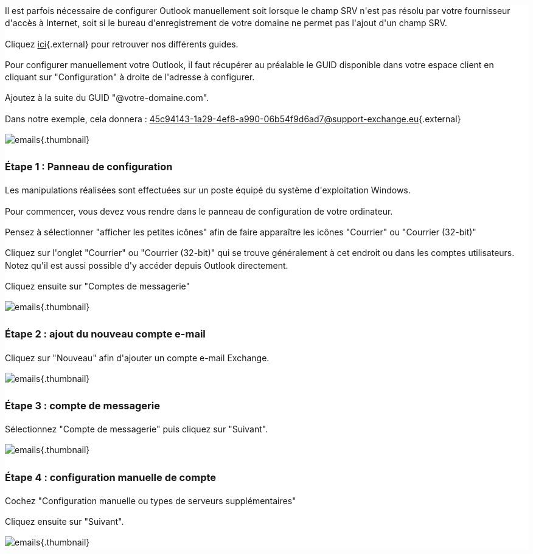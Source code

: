 Il est parfois nécessaire de configurer Outlook manuellement soit lorsque le champ SRV n'est pas résolu par votre fournisseur d'accès à Internet, soit si le bureau d'enregistrement de votre domaine ne permet pas l'ajout d'un champ SRV.

Cliquez [ici](https://www.ovh.com/fr/emails/hosted-exchange-2013/documents/){.external} pour retrouver nos différents guides.

Pour configurer manuellement votre Outlook, il faut récupérer au préalable le GUID disponible dans votre espace client en cliquant sur "Configuration" à droite de l'adresse à configurer.

Ajoutez à la suite du GUID "@votre-domaine.com".

Dans notre exemple, cela donnera : [45c94143-1a29-4ef8-a990-06b54f9d6ad7@support-exchange.eu](mailto:45c94143-1a29-4ef8-a990-06b54f9d6ad7@support-exchange.eu){.external}

![emails](images/1568.png){.thumbnail}


### Étape 1 : Panneau de configuration

Les manipulations réalisées sont effectuées sur un poste équipé du système d'exploitation Windows.

Pour commencer, vous devez vous rendre dans le panneau de configuration de votre ordinateur.

Pensez à sélectionner "afficher les petites icônes" afin de faire apparaître les icônes "Courrier" ou "Courrier (32-bit)"

Cliquez sur l'onglet "Courrier" ou  "Courrier (32-bit)" qui se trouve généralement à cet endroit ou dans les comptes utilisateurs. Notez qu'il est aussi possible d'y accéder depuis Outlook directement.

Cliquez ensuite sur "Comptes de messagerie"

![emails](images/992.png){.thumbnail}

### Étape 2 : ajout du nouveau compte e-mail
Cliquez sur "Nouveau" afin d'ajouter un compte e-mail Exchange.


![emails](images/1551.png){.thumbnail}


### Étape 3 : compte de messagerie
Sélectionnez "Compte de messagerie" puis cliquez sur "Suivant".


![emails](images/994.png){.thumbnail}


### Étape 4 : configuration manuelle de compte
Cochez "Configuration manuelle ou types de serveurs supplémentaires"

Cliquez ensuite sur "Suivant".


![emails](images/1552.png){.thumbnail}
